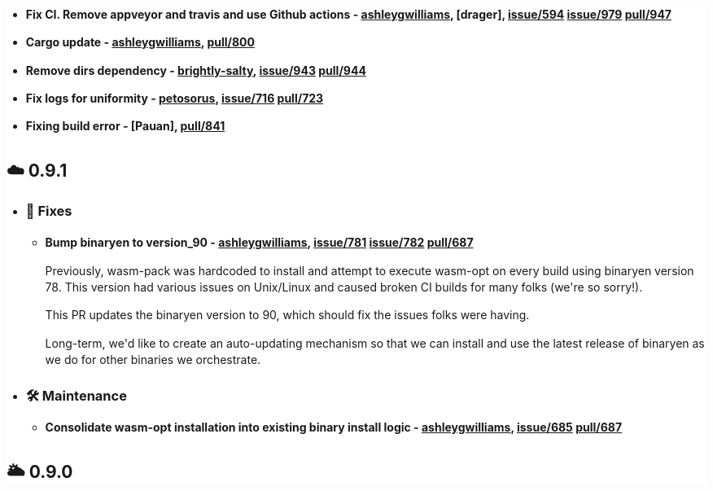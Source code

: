   - **Fix CI. Remove appveyor and travis and use Github actions - [ashleygwilliams], [drager], [issue/594] [issue/979] [pull/947]**

    [pull/947]: https://github.com/rustwasm/wasm-pack/pull/947
    [issue/594]: https://github.com/rustwasm/wasm-pack/issues/594
    [issue/979]: https://github.com/rustwasm/wasm-pack/issues/979

  - **Cargo update - [ashleygwilliams], [pull/800]**

    [ashleygwilliams]: https://github.com/ashleygwilliams
    [pull/800]: https://github.com/rustwasm/wasm-pack/pull/800

  - **Remove dirs dependency - [brightly-salty], [issue/943] [pull/944]**

    [brightly-salty]: https://github.com/brightly-salty
    [pull/944]: https://github.com/rustwasm/wasm-pack/pull/944
    [issue/943]: https://github.com/rustwasm/wasm-pack/issues/943

  - **Fix logs for uniformity - [petosorus], [issue/716] [pull/723]**

    [petosorus]: https://github.com/petosorus
    [pull/723]: https://github.com/rustwasm/wasm-pack/pull/723
    [issue/716]: https://github.com/rustwasm/wasm-pack/issues/716

  - **Fixing build error - [Pauan], [pull/841]**

    [pull/841]: https://github.com/rustwasm/wasm-pack/pull/841

## ☁️  0.9.1

- ### 🤕 Fixes

  - **Bump binaryen to version_90 - [ashleygwilliams], [issue/781] [issue/782] [pull/687]**

    Previously, wasm-pack was hardcoded to install and attempt to execute wasm-opt on every build
    using binaryen version 78. This version had various issues on Unix/Linux and caused broken CI
    builds for many folks (we're so sorry!).

    This PR updates the binaryen version to 90, which should fix the issues folks were having. 

    Long-term, we'd like to create an auto-updating mechanism so that we can install and use the
    latest release of binaryen as we do for other binaries we orchestrate.

    [ashleygwilliams]: https://github.com/ashleygwilliams
    [pull/687]: https://github.com/rustwasm/wasm-pack/pull/687
    [issue/782]: https://github.com/rustwasm/wasm-pack/issues/782
    [issue/781]: https://github.com/rustwasm/wasm-pack/issues/781

- ### 🛠️ Maintenance

  - **Consolidate wasm-opt installation into existing binary install logic - [ashleygwilliams], [issue/685] [pull/687]**

    [ashleygwilliams]: https://github.com/ashleygwilliams
    [pull/687]: https://github.com/rustwasm/wasm-pack/pull/687
    [issue/685]: https://github.com/rustwasm/wasm-pack/issues/685

## 🌥️ 0.9.0
